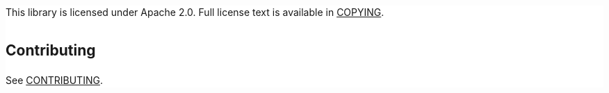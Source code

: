 This library is licensed under Apache 2.0. Full license text is available in
[COPYING][license].

## Contributing
See [CONTRIBUTING](https://github.com/watson-developer-cloud/node-sdk/blob/master/CONTRIBUTING.md).


[question_and_answer]: http://www.ibm.com/smarterplanet/us/en/ibmwatson/developercloud/doc/qaapi/
[personality_insights]: http://www.ibm.com/smarterplanet/us/en/ibmwatson/developercloud/doc/personality-insights/
[concept_expansion]: http://www.ibm.com/smarterplanet/us/en/ibmwatson/developercloud/doc/glimpseapi/
[relationship_extraction]: http://www.ibm.com/smarterplanet/us/en/ibmwatson/developercloud/doc/sireapi/
[visual_recognition]: http://www.ibm.com/smarterplanet/us/en/ibmwatson/developercloud/doc/visual-recognition/
[visual_insights]: http://www.ibm.com/smarterplanet/us/en/ibmwatson/developercloud/doc/visual-insights/

[text_to_speech]: http://www.ibm.com/smarterplanet/us/en/ibmwatson/developercloud/doc/text-to-speech/
[speech_to_text]: http://www.ibm.com/smarterplanet/us/en/ibmwatson/developercloud/doc/speech-to-text/
[concept_insights]: http://www.ibm.com/smarterplanet/us/en/ibmwatson/developercloud/doc/concept-insights/
[tradeoff_analytics]: http://www.ibm.com/smarterplanet/us/en/ibmwatson/developercloud/doc/tradeoff-analytics/
[language_translation]: http://www.ibm.com/smarterplanet/us/en/ibmwatson/developercloud/doc/language-translation/

[alchemy_language]: http://www.alchemyapi.com/products/alchemylanguage
[sentiment_analysis]: http://www.alchemyapi.com/products/alchemylanguage/sentiment-analysis
[alchemy_vision]: http://www.alchemyapi.com/products/alchemyvision
[alchemy_data_news]: http://www.alchemyapi.com/products/alchemydata-news

[wdc]: http://www.ibm.com/smarterplanet/us/en/ibmwatson/developercloud/
[bluemix]: https://console.ng.bluemix.net
[npm_link]: https://www.npmjs.com/package/watson-developer-cloud
[request_github]: https://github.com/request/request
[examples]: https://github.com/watson-developer-cloud/node-sdk/tree/master/examples
[document_conversion_integration_example]: https://github.com/watson-developer-cloud/node-sdk/tree/master/examples/document_conversion_integration.v1-experimental.js
[license]: http://www.apache.org/licenses/LICENSE-2.0
